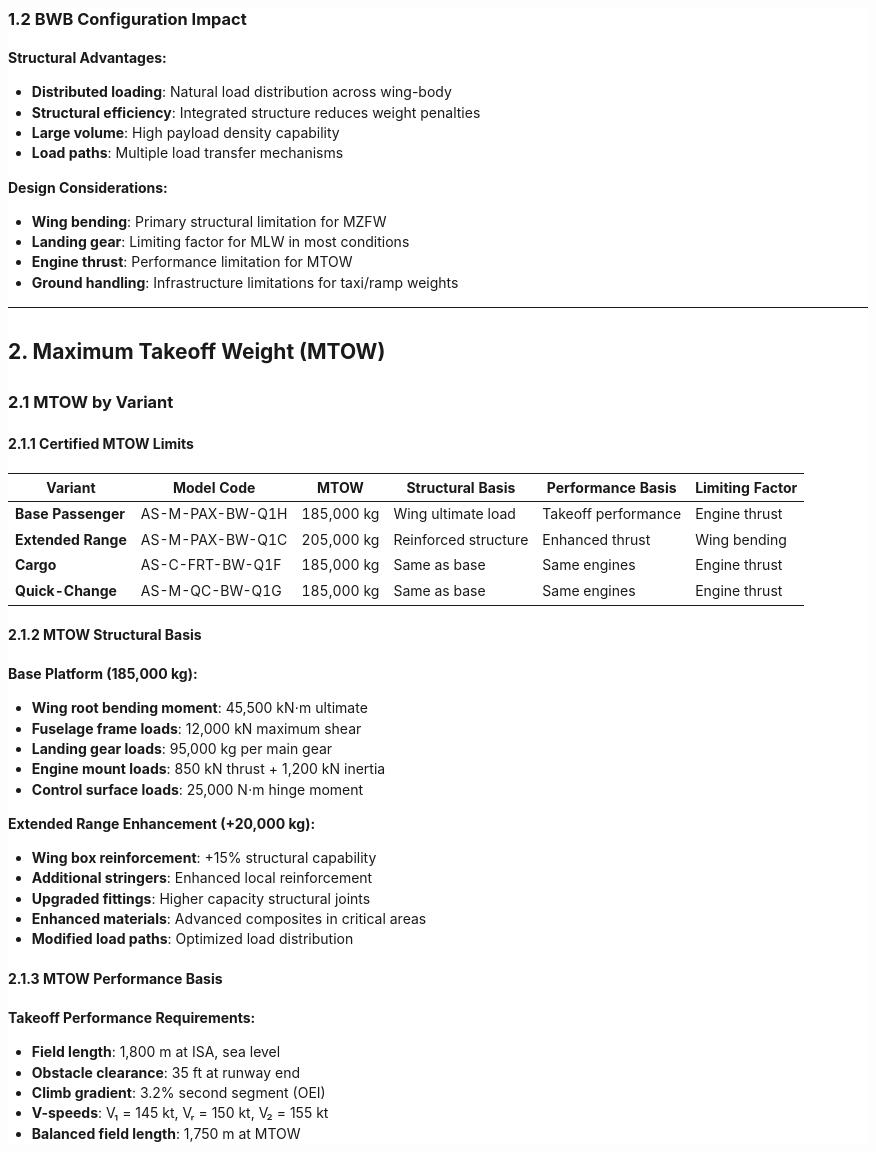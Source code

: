 ### 1.2 BWB Configuration Impact

**Structural Advantages:**
- **Distributed loading**: Natural load distribution across wing-body
- **Structural efficiency**: Integrated structure reduces weight penalties
- **Large volume**: High payload density capability
- **Load paths**: Multiple load transfer mechanisms

**Design Considerations:**
- **Wing bending**: Primary structural limitation for MZFW
- **Landing gear**: Limiting factor for MLW in most conditions
- **Engine thrust**: Performance limitation for MTOW
- **Ground handling**: Infrastructure limitations for taxi/ramp weights

---

## 2. Maximum Takeoff Weight (MTOW)

### 2.1 MTOW by Variant

#### 2.1.1 Certified MTOW Limits

| **Variant** | **Model Code** | **MTOW** | **Structural Basis** | **Performance Basis** | **Limiting Factor** |
|-------------|----------------|----------|---------------------|----------------------|-------------------|
| **Base Passenger** | AS-M-PAX-BW-Q1H | 185,000 kg | Wing ultimate load | Takeoff performance | Engine thrust |
| **Extended Range** | AS-M-PAX-BW-Q1C | 205,000 kg | Reinforced structure | Enhanced thrust | Wing bending |
| **Cargo** | AS-C-FRT-BW-Q1F | 185,000 kg | Same as base | Same engines | Engine thrust |
| **Quick-Change** | AS-M-QC-BW-Q1G | 185,000 kg | Same as base | Same engines | Engine thrust |

#### 2.1.2 MTOW Structural Basis

**Base Platform (185,000 kg):**
- **Wing root bending moment**: 45,500 kN⋅m ultimate
- **Fuselage frame loads**: 12,000 kN maximum shear
- **Landing gear loads**: 95,000 kg per main gear
- **Engine mount loads**: 850 kN thrust + 1,200 kN inertia
- **Control surface loads**: 25,000 N⋅m hinge moment

**Extended Range Enhancement (+20,000 kg):**
- **Wing box reinforcement**: +15% structural capability
- **Additional stringers**: Enhanced local reinforcement
- **Upgraded fittings**: Higher capacity structural joints
- **Enhanced materials**: Advanced composites in critical areas
- **Modified load paths**: Optimized load distribution

#### 2.1.3 MTOW Performance Basis

**Takeoff Performance Requirements:**
- **Field length**: 1,800 m at ISA, sea level
- **Obstacle clearance**: 35 ft at runway end
- **Climb gradient**: 3.2% second segment (OEI)
- **V-speeds**: V₁ = 145 kt, Vᵣ = 150 kt, V₂ = 155 kt
- **Balanced field length**: 1,750 m at MTOW
